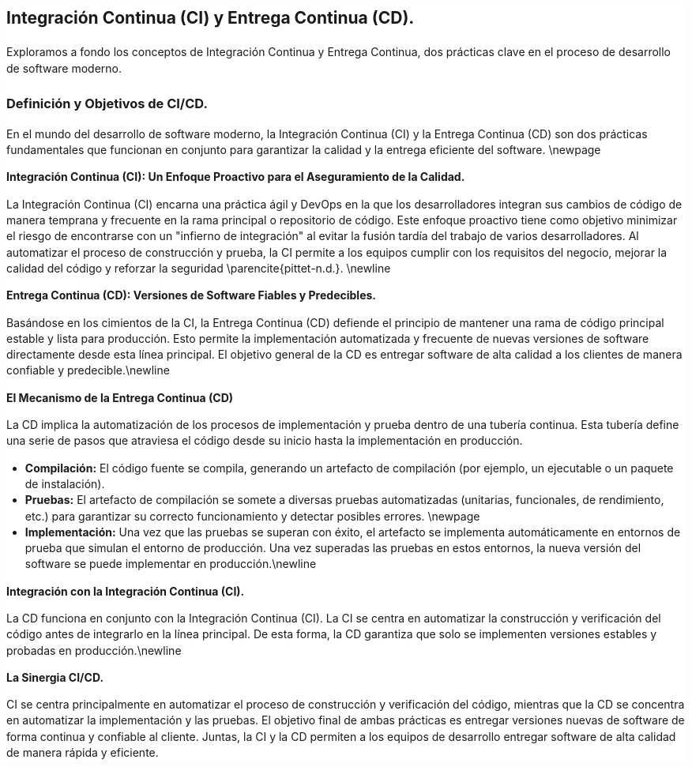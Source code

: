 ## Integración Continua (CI) y Entrega Continua (CD).

Exploramos a fondo los conceptos de Integración Continua y Entrega Continua, dos prácticas clave en el proceso de desarrollo de software moderno.

### Definición y Objetivos de CI/CD.

En el mundo del desarrollo de software moderno, la Integración Continua (CI) y la Entrega Continua (CD) son dos prácticas fundamentales que funcionan en conjunto para garantizar la calidad y la entrega eficiente del software. \newpage

**Integración Continua (CI): Un Enfoque Proactivo para el Aseguramiento de la Calidad.**

La Integración Continua (CI) encarna una práctica ágil y DevOps en la que los desarrolladores integran sus cambios de código de manera temprana y frecuente en la rama principal o repositorio de código. Este enfoque proactivo tiene como objetivo minimizar el riesgo de encontrarse con un "infierno de integración" al evitar la fusión tardía del trabajo de varios desarrolladores. Al automatizar el proceso de construcción y prueba, la CI permite a los equipos cumplir con los requisitos del negocio, mejorar la calidad del código y reforzar la seguridad \parencite{pittet-n.d.}. \newline

**Entrega Continua (CD): Versiones de Software Fiables y Predecibles.**

Basándose en los cimientos de la CI, la Entrega Continua (CD) defiende el principio de mantener una rama de código principal estable y lista para producción. Esto permite la implementación automatizada y frecuente de nuevas versiones de software directamente desde esta línea principal. El objetivo general de la CD es entregar software de alta calidad a los clientes de manera confiable y predecible.\newline

**El Mecanismo de la Entrega Continua (CD)**

La CD implica la automatización de los procesos de implementación y prueba dentro de una tubería continua. Esta tubería define una serie de pasos que atraviesa el código desde su inicio hasta la implementación en producción.

- **Compilación:** El código fuente se compila, generando un artefacto de compilación (por ejemplo, un ejecutable o un paquete de instalación).
- **Pruebas:** El artefacto de compilación se somete a diversas pruebas automatizadas (unitarias, funcionales, de rendimiento, etc.) para garantizar su correcto funcionamiento y detectar posibles errores. \newpage
- **Implementación:** Una vez que las pruebas se superan con éxito, el artefacto se implementa automáticamente en entornos de prueba que simulan el entorno de producción. Una vez superadas las pruebas en estos entornos, la nueva versión del software se puede implementar en producción.\newline

**Integración con la Integración Continua (CI).**

La CD funciona en conjunto con la Integración Continua (CI). La CI se centra en automatizar la construcción y verificación del código antes de integrarlo en la línea principal. De esta forma, la CD garantiza que solo se implementen versiones estables y probadas en producción.\newline

**La Sinergia CI/CD.**

CI se centra principalmente en automatizar el proceso de construcción y verificación del código, mientras que la CD se concentra en automatizar la implementación y las pruebas. El objetivo final de ambas prácticas es entregar versiones nuevas de software de forma continua y confiable al cliente. Juntas, la CI y la CD permiten a los equipos de desarrollo entregar software de alta calidad de manera rápida y eficiente.
